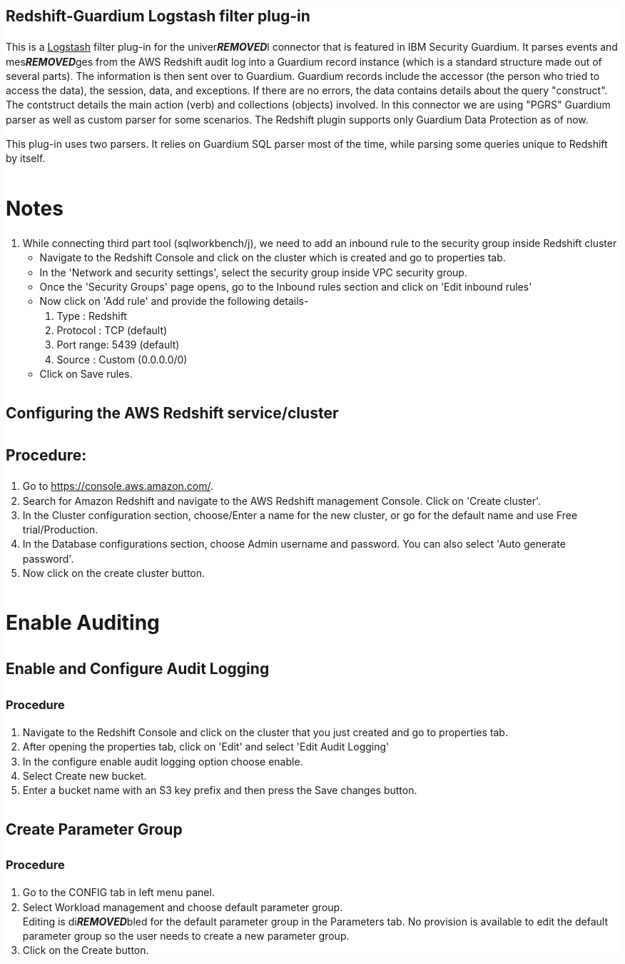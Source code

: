 ## Redshift-Guardium Logstash filter plug-in
This is a [Logstash](https://github.com/elastic/logstash) filter plug-in for the univer***REMOVED***l connector that is featured in IBM Security Guardium. It parses events and mes***REMOVED***ges from the AWS Redshift audit log into a Guardium record instance (which is a standard structure made out of several parts). The information is then sent over to Guardium. Guardium records include the accessor (the person who tried to access the data), the session, data, and exceptions. If there are no errors, the data contains details about the query "construct". The contstruct details the main action (verb) and collections (objects) involved. In this connector we are using "PGRS" Guardium parser as well as custom parser for some scenarios. The Redshift plugin supports only Guardium Data Protection as of now.

This plug-in uses two parsers. It relies on Guardium SQL parser most of the time, while parsing some queries unique to Redshift by itself.

 # Notes
 1. While connecting  third part tool (sqlworkbench/j), we need to add an inbound rule to the security group inside Redshift cluster
      - Navigate to the Redshift Console and click on the cluster which is created and go to properties tab.
      - In the 'Network and security settings', select the security group inside VPC security group.
      - Once the 'Security Groups' page opens, go to the Inbound rules section and click on 'Edit inbound rules'
      - Now click on 'Add rule' and provide the following details-
          1. Type : Redshift 
          2. Protocol : TCP (default)
          3. Port range: 5439 (default)
          4. Source : Custom (0.0.0.0/0)
     - Click on Save rules.
## Configuring the AWS Redshift service/cluster
## Procedure:
1. Go to https://console.aws.amazon.com/.
2. Search for Amazon Redshift and navigate to the AWS Redshift management Console. Click on 'Create cluster'.
3. In the Cluster configuration section, choose/Enter a name for the new cluster, or go for the default name and use Free trial/Production.
4. In the Database configurations section, choose Admin username and password. You can also select 'Auto generate password'. 
5. Now click on the create cluster button. 

# Enable Auditing
## Enable and Configure Audit Logging
### Procedure
1. Navigate to the Redshift Console and click on the cluster that you just created and go to properties tab.
3. After opening the properties tab, click on 'Edit' and select 'Edit Audit Logging'
4. In the configure enable audit logging option choose enable.
5. Select Create new bucket.
6. Enter a bucket name with an S3 key prefix and then press the Save changes button.
## Create Parameter Group
### Procedure
1. Go to the CONFIG tab in left menu panel.
2. Select Workload management and choose default parameter group. <br> Editing is di***REMOVED***bled for the default parameter group in the Parameters tab. No provision is available to edit the default parameter group so the user needs to create a new parameter group.
3. Click on the Create button.